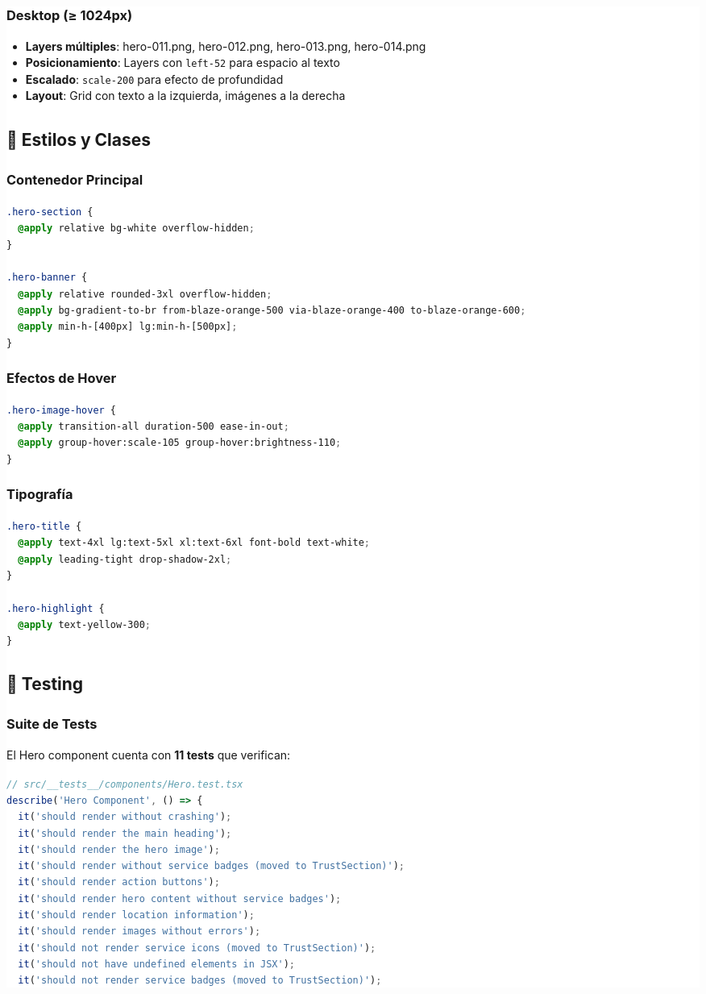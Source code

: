### Desktop (≥ 1024px)

- **Layers múltiples**: hero-011.png, hero-012.png, hero-013.png, hero-014.png
- **Posicionamiento**: Layers con `left-52` para espacio al texto
- **Escalado**: `scale-200` para efecto de profundidad
- **Layout**: Grid con texto a la izquierda, imágenes a la derecha

## 🎨 Estilos y Clases

### Contenedor Principal

```css
.hero-section {
  @apply relative bg-white overflow-hidden;
}

.hero-banner {
  @apply relative rounded-3xl overflow-hidden;
  @apply bg-gradient-to-br from-blaze-orange-500 via-blaze-orange-400 to-blaze-orange-600;
  @apply min-h-[400px] lg:min-h-[500px];
}
```

### Efectos de Hover

```css
.hero-image-hover {
  @apply transition-all duration-500 ease-in-out;
  @apply group-hover:scale-105 group-hover:brightness-110;
}
```

### Tipografía

```css
.hero-title {
  @apply text-4xl lg:text-5xl xl:text-6xl font-bold text-white;
  @apply leading-tight drop-shadow-2xl;
}

.hero-highlight {
  @apply text-yellow-300;
}
```

## 🧪 Testing

### Suite de Tests

El Hero component cuenta con **11 tests** que verifican:

```typescript
// src/__tests__/components/Hero.test.tsx
describe('Hero Component', () => {
  it('should render without crashing');
  it('should render the main heading');
  it('should render the hero image');
  it('should render without service badges (moved to TrustSection)');
  it('should render action buttons');
  it('should render hero content without service badges');
  it('should render location information');
  it('should render images without errors');
  it('should not render service icons (moved to TrustSection)');
  it('should not have undefined elements in JSX');
  it('should not render service badges (moved to TrustSection)');
```